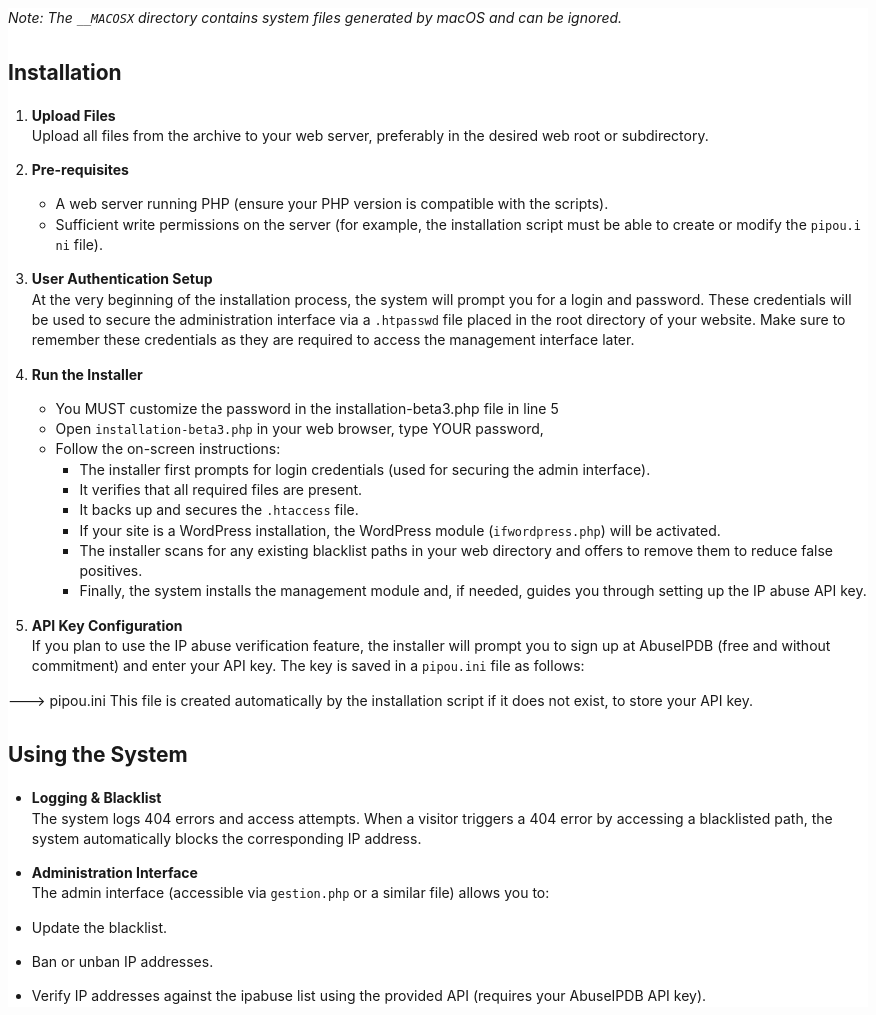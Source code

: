*Note: The `__MACOSX` directory contains system files generated by macOS and can be ignored.*

## Installation

1. **Upload Files**  
   Upload all files from the archive to your web server, preferably in the desired web root or subdirectory.

2. **Pre-requisites**  
   - A web server running PHP (ensure your PHP version is compatible with the scripts).
   - Sufficient write permissions on the server (for example, the installation script must be able to create or modify the `pipou.ini` file).

3. **User Authentication Setup**  
   At the very beginning of the installation process, the system will prompt you for a login and password. These credentials will be used to secure the administration interface via a `.htpasswd` file placed in the root directory of your website. Make sure to remember these credentials as they are required to access the management interface later.

4. **Run the Installer**  
   - You MUST customize the password in the installation-beta3.php file in line 5
   - Open `installation-beta3.php` in your web browser, type YOUR password,
   - Follow the on-screen instructions:
     - The installer first prompts for login credentials (used for securing the admin interface).
     - It verifies that all required files are present.
     - It backs up and secures the `.htaccess` file.
     - If your site is a WordPress installation, the WordPress module (`ifwordpress.php`) will be activated.
     - The installer scans for any existing blacklist paths in your web directory and offers to remove them to reduce false positives.
     - Finally, the system installs the management module and, if needed, guides you through setting up the IP abuse API key.

5. **API Key Configuration**  
   If you plan to use the IP abuse verification feature, the installer will prompt you to sign up at AbuseIPDB (free and without commitment) and enter your API key. The key is saved in a `pipou.ini` file as follows:

---> pipou.ini
This file is created automatically by the installation script if it does not exist, to store your API key.

## Using the System

- **Logging & Blacklist**  
The system logs 404 errors and access attempts. When a visitor triggers a 404 error by accessing a blacklisted path, the system automatically blocks the corresponding IP address.

- **Administration Interface**  
The admin interface (accessible via `gestion.php` or a similar file) allows you to:
- Update the blacklist.
- Ban or unban IP addresses.
- Verify IP addresses against the ipabuse list using the provided API (requires your AbuseIPDB API key).
